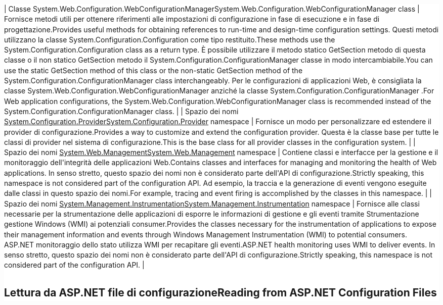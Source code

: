 | <span data-ttu-id="7bb7c-165">Classe System.Web.Configuration.WebConfigurationManager</span><span class="sxs-lookup"><span data-stu-id="7bb7c-165">System.Web.Configuration.WebConfigurationManager class</span></span> | <span data-ttu-id="7bb7c-166">Fornisce metodi utili per ottenere riferimenti alle impostazioni di configurazione in fase di esecuzione e in fase di progettazione.</span><span class="sxs-lookup"><span data-stu-id="7bb7c-166">Provides useful methods for obtaining references to run-time and design-time configuration settings.</span></span> <span data-ttu-id="7bb7c-167">Questi metodi utilizzano la classe System.Configuration.Configuration come tipo restituito.</span><span class="sxs-lookup"><span data-stu-id="7bb7c-167">These methods use the System.Configuration.Configuration class as a return type.</span></span> <span data-ttu-id="7bb7c-168">È possibile utilizzare il metodo statico GetSection metodo di questa classe o il non statico GetSection metodo il System.Configuration.ConfigurationManager classe in modo intercambiabile.</span><span class="sxs-lookup"><span data-stu-id="7bb7c-168">You can use the static GetSection method of this class or the non-static GetSection method of the System.Configuration.ConfigurationManager class interchangeably.</span></span> <span data-ttu-id="7bb7c-169">Per le configurazioni di applicazioni Web, è consigliata la classe System.Web.Configuration.WebConfigurationManager anziché la classe System.Configuration.ConfigurationManager .</span><span class="sxs-lookup"><span data-stu-id="7bb7c-169">For Web application configurations, the System.Web.Configuration.WebConfigurationManager class is recommended instead of the System.Configuration.ConfigurationManager class.</span></span> |
| <span data-ttu-id="7bb7c-170">Spazio dei nomi [System.Configuration.Provider](https://msdn.microsoft.com/library/system.configuration.provider.aspx)</span><span class="sxs-lookup"><span data-stu-id="7bb7c-170">[System.Configuration.Provider](https://msdn.microsoft.com/library/system.configuration.provider.aspx) namespace</span></span> | <span data-ttu-id="7bb7c-171">Fornisce un modo per personalizzare ed estendere il provider di configurazione.</span><span class="sxs-lookup"><span data-stu-id="7bb7c-171">Provides a way to customize and extend the configuration provider.</span></span> <span data-ttu-id="7bb7c-172">Questa è la classe base per tutte le classi di provider nel sistema di configurazione.</span><span class="sxs-lookup"><span data-stu-id="7bb7c-172">This is the base class for all provider classes in the configuration system.</span></span> |
| <span data-ttu-id="7bb7c-173">Spazio dei nomi [System.Web.Management](https://msdn.microsoft.com/library/system.web.management.aspx)</span><span class="sxs-lookup"><span data-stu-id="7bb7c-173">[System.Web.Management](https://msdn.microsoft.com/library/system.web.management.aspx) namespace</span></span> | <span data-ttu-id="7bb7c-174">Contiene classi e interfacce per la gestione e il monitoraggio dell'integrità delle applicazioni Web.</span><span class="sxs-lookup"><span data-stu-id="7bb7c-174">Contains classes and interfaces for managing and monitoring the health of Web applications.</span></span> <span data-ttu-id="7bb7c-175">In senso stretto, questo spazio dei nomi non è considerato parte dell'API di configurazione.</span><span class="sxs-lookup"><span data-stu-id="7bb7c-175">Strictly speaking, this namespace is not considered part of the configuration API.</span></span> <span data-ttu-id="7bb7c-176">Ad esempio, la traccia e la generazione di eventi vengono eseguite dalle classi in questo spazio dei nomi.</span><span class="sxs-lookup"><span data-stu-id="7bb7c-176">For example, tracing and event firing is accomplished by the classes in this namespace.</span></span> |
| <span data-ttu-id="7bb7c-177">Spazio dei nomi [System.Management.Instrumentation](https://msdn.microsoft.com/library/system.management.instrumentation.aspx)</span><span class="sxs-lookup"><span data-stu-id="7bb7c-177">[System.Management.Instrumentation](https://msdn.microsoft.com/library/system.management.instrumentation.aspx) namespace</span></span> | <span data-ttu-id="7bb7c-178">Fornisce alle classi necessarie per la strumentazione delle applicazioni di esporre le informazioni di gestione e gli eventi tramite Strumentazione gestione Windows (WMI) ai potenziali consumer.</span><span class="sxs-lookup"><span data-stu-id="7bb7c-178">Provides the classes necessary for the instrumentation of applications to expose their management information and events through Windows Management Instrumentation (WMI) to potential consumers.</span></span> <span data-ttu-id="7bb7c-179">ASP.NET monitoraggio dello stato utilizza WMI per recapitare gli eventi.</span><span class="sxs-lookup"><span data-stu-id="7bb7c-179">ASP.NET health monitoring uses WMI to deliver events.</span></span> <span data-ttu-id="7bb7c-180">In senso stretto, questo spazio dei nomi non è considerato parte dell'API di configurazione.</span><span class="sxs-lookup"><span data-stu-id="7bb7c-180">Strictly speaking, this namespace is not considered part of the configuration API.</span></span> |

## <a name="reading-from-aspnet-configuration-files"></a><span data-ttu-id="7bb7c-181">Lettura da ASP.NET file di configurazione</span><span class="sxs-lookup"><span data-stu-id="7bb7c-181">Reading from ASP.NET Configuration Files</span></span>
